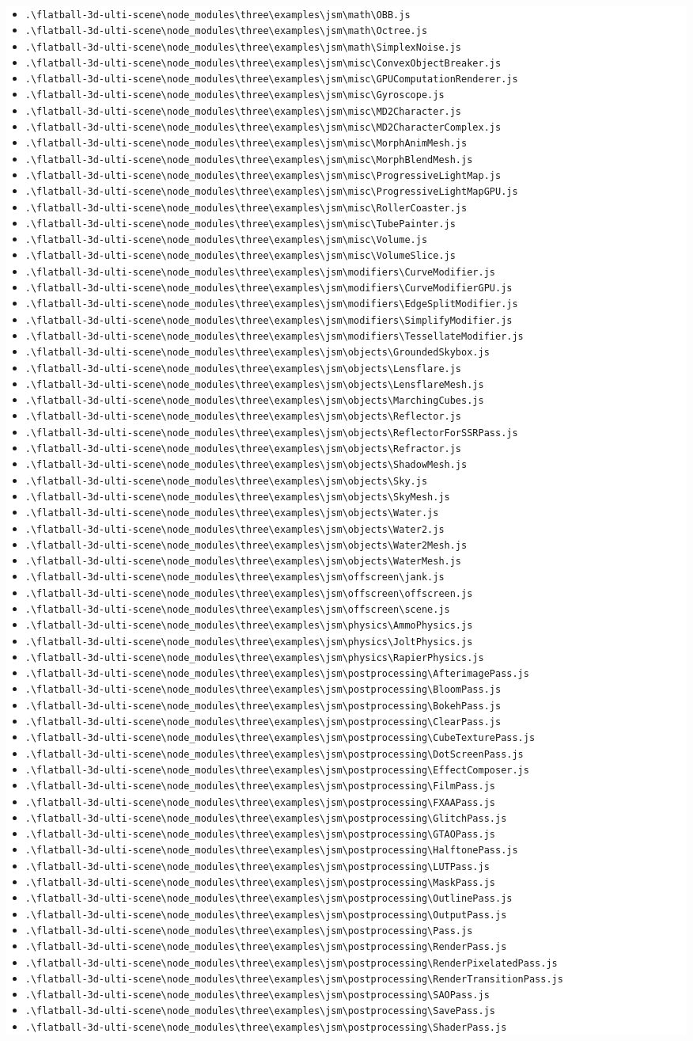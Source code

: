 - `.\flatball-3d-ulti-scene\node_modules\three\examples\jsm\math\OBB.js`
- `.\flatball-3d-ulti-scene\node_modules\three\examples\jsm\math\Octree.js`
- `.\flatball-3d-ulti-scene\node_modules\three\examples\jsm\math\SimplexNoise.js`
- `.\flatball-3d-ulti-scene\node_modules\three\examples\jsm\misc\ConvexObjectBreaker.js`
- `.\flatball-3d-ulti-scene\node_modules\three\examples\jsm\misc\GPUComputationRenderer.js`
- `.\flatball-3d-ulti-scene\node_modules\three\examples\jsm\misc\Gyroscope.js`
- `.\flatball-3d-ulti-scene\node_modules\three\examples\jsm\misc\MD2Character.js`
- `.\flatball-3d-ulti-scene\node_modules\three\examples\jsm\misc\MD2CharacterComplex.js`
- `.\flatball-3d-ulti-scene\node_modules\three\examples\jsm\misc\MorphAnimMesh.js`
- `.\flatball-3d-ulti-scene\node_modules\three\examples\jsm\misc\MorphBlendMesh.js`
- `.\flatball-3d-ulti-scene\node_modules\three\examples\jsm\misc\ProgressiveLightMap.js`
- `.\flatball-3d-ulti-scene\node_modules\three\examples\jsm\misc\ProgressiveLightMapGPU.js`
- `.\flatball-3d-ulti-scene\node_modules\three\examples\jsm\misc\RollerCoaster.js`
- `.\flatball-3d-ulti-scene\node_modules\three\examples\jsm\misc\TubePainter.js`
- `.\flatball-3d-ulti-scene\node_modules\three\examples\jsm\misc\Volume.js`
- `.\flatball-3d-ulti-scene\node_modules\three\examples\jsm\misc\VolumeSlice.js`
- `.\flatball-3d-ulti-scene\node_modules\three\examples\jsm\modifiers\CurveModifier.js`
- `.\flatball-3d-ulti-scene\node_modules\three\examples\jsm\modifiers\CurveModifierGPU.js`
- `.\flatball-3d-ulti-scene\node_modules\three\examples\jsm\modifiers\EdgeSplitModifier.js`
- `.\flatball-3d-ulti-scene\node_modules\three\examples\jsm\modifiers\SimplifyModifier.js`
- `.\flatball-3d-ulti-scene\node_modules\three\examples\jsm\modifiers\TessellateModifier.js`
- `.\flatball-3d-ulti-scene\node_modules\three\examples\jsm\objects\GroundedSkybox.js`
- `.\flatball-3d-ulti-scene\node_modules\three\examples\jsm\objects\Lensflare.js`
- `.\flatball-3d-ulti-scene\node_modules\three\examples\jsm\objects\LensflareMesh.js`
- `.\flatball-3d-ulti-scene\node_modules\three\examples\jsm\objects\MarchingCubes.js`
- `.\flatball-3d-ulti-scene\node_modules\three\examples\jsm\objects\Reflector.js`
- `.\flatball-3d-ulti-scene\node_modules\three\examples\jsm\objects\ReflectorForSSRPass.js`
- `.\flatball-3d-ulti-scene\node_modules\three\examples\jsm\objects\Refractor.js`
- `.\flatball-3d-ulti-scene\node_modules\three\examples\jsm\objects\ShadowMesh.js`
- `.\flatball-3d-ulti-scene\node_modules\three\examples\jsm\objects\Sky.js`
- `.\flatball-3d-ulti-scene\node_modules\three\examples\jsm\objects\SkyMesh.js`
- `.\flatball-3d-ulti-scene\node_modules\three\examples\jsm\objects\Water.js`
- `.\flatball-3d-ulti-scene\node_modules\three\examples\jsm\objects\Water2.js`
- `.\flatball-3d-ulti-scene\node_modules\three\examples\jsm\objects\Water2Mesh.js`
- `.\flatball-3d-ulti-scene\node_modules\three\examples\jsm\objects\WaterMesh.js`
- `.\flatball-3d-ulti-scene\node_modules\three\examples\jsm\offscreen\jank.js`
- `.\flatball-3d-ulti-scene\node_modules\three\examples\jsm\offscreen\offscreen.js`
- `.\flatball-3d-ulti-scene\node_modules\three\examples\jsm\offscreen\scene.js`
- `.\flatball-3d-ulti-scene\node_modules\three\examples\jsm\physics\AmmoPhysics.js`
- `.\flatball-3d-ulti-scene\node_modules\three\examples\jsm\physics\JoltPhysics.js`
- `.\flatball-3d-ulti-scene\node_modules\three\examples\jsm\physics\RapierPhysics.js`
- `.\flatball-3d-ulti-scene\node_modules\three\examples\jsm\postprocessing\AfterimagePass.js`
- `.\flatball-3d-ulti-scene\node_modules\three\examples\jsm\postprocessing\BloomPass.js`
- `.\flatball-3d-ulti-scene\node_modules\three\examples\jsm\postprocessing\BokehPass.js`
- `.\flatball-3d-ulti-scene\node_modules\three\examples\jsm\postprocessing\ClearPass.js`
- `.\flatball-3d-ulti-scene\node_modules\three\examples\jsm\postprocessing\CubeTexturePass.js`
- `.\flatball-3d-ulti-scene\node_modules\three\examples\jsm\postprocessing\DotScreenPass.js`
- `.\flatball-3d-ulti-scene\node_modules\three\examples\jsm\postprocessing\EffectComposer.js`
- `.\flatball-3d-ulti-scene\node_modules\three\examples\jsm\postprocessing\FilmPass.js`
- `.\flatball-3d-ulti-scene\node_modules\three\examples\jsm\postprocessing\FXAAPass.js`
- `.\flatball-3d-ulti-scene\node_modules\three\examples\jsm\postprocessing\GlitchPass.js`
- `.\flatball-3d-ulti-scene\node_modules\three\examples\jsm\postprocessing\GTAOPass.js`
- `.\flatball-3d-ulti-scene\node_modules\three\examples\jsm\postprocessing\HalftonePass.js`
- `.\flatball-3d-ulti-scene\node_modules\three\examples\jsm\postprocessing\LUTPass.js`
- `.\flatball-3d-ulti-scene\node_modules\three\examples\jsm\postprocessing\MaskPass.js`
- `.\flatball-3d-ulti-scene\node_modules\three\examples\jsm\postprocessing\OutlinePass.js`
- `.\flatball-3d-ulti-scene\node_modules\three\examples\jsm\postprocessing\OutputPass.js`
- `.\flatball-3d-ulti-scene\node_modules\three\examples\jsm\postprocessing\Pass.js`
- `.\flatball-3d-ulti-scene\node_modules\three\examples\jsm\postprocessing\RenderPass.js`
- `.\flatball-3d-ulti-scene\node_modules\three\examples\jsm\postprocessing\RenderPixelatedPass.js`
- `.\flatball-3d-ulti-scene\node_modules\three\examples\jsm\postprocessing\RenderTransitionPass.js`
- `.\flatball-3d-ulti-scene\node_modules\three\examples\jsm\postprocessing\SAOPass.js`
- `.\flatball-3d-ulti-scene\node_modules\three\examples\jsm\postprocessing\SavePass.js`
- `.\flatball-3d-ulti-scene\node_modules\three\examples\jsm\postprocessing\ShaderPass.js`